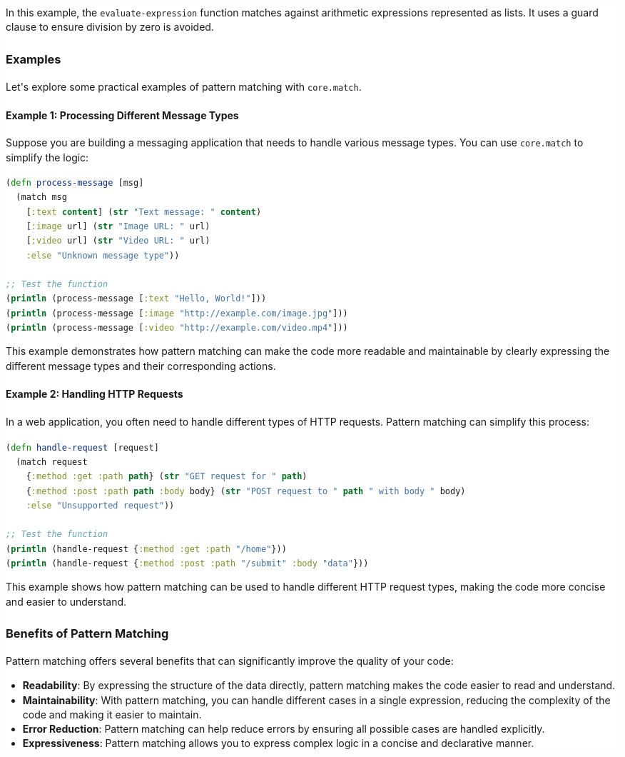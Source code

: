In this example, the `evaluate-expression` function matches against arithmetic expressions represented as lists. It uses a guard clause to ensure division by zero is avoided.

### Examples

Let's explore some practical examples of pattern matching with `core.match`.

#### Example 1: Processing Different Message Types

Suppose you are building a messaging application that needs to handle various message types. You can use `core.match` to simplify the logic:

```clojure
(defn process-message [msg]
  (match msg
    [:text content] (str "Text message: " content)
    [:image url] (str "Image URL: " url)
    [:video url] (str "Video URL: " url)
    :else "Unknown message type"))

;; Test the function
(println (process-message [:text "Hello, World!"]))
(println (process-message [:image "http://example.com/image.jpg"]))
(println (process-message [:video "http://example.com/video.mp4"]))
```

This example demonstrates how pattern matching can make the code more readable and maintainable by clearly expressing the different message types and their corresponding actions.

#### Example 2: Handling HTTP Requests

In a web application, you often need to handle different types of HTTP requests. Pattern matching can simplify this process:

```clojure
(defn handle-request [request]
  (match request
    {:method :get :path path} (str "GET request for " path)
    {:method :post :path path :body body} (str "POST request to " path " with body " body)
    :else "Unsupported request"))

;; Test the function
(println (handle-request {:method :get :path "/home"}))
(println (handle-request {:method :post :path "/submit" :body "data"}))
```

This example shows how pattern matching can be used to handle different HTTP request types, making the code more concise and easier to understand.

### Benefits of Pattern Matching

Pattern matching offers several benefits that can significantly improve the quality of your code:

- **Readability**: By expressing the structure of the data directly, pattern matching makes the code easier to read and understand.
- **Maintainability**: With pattern matching, you can handle different cases in a single expression, reducing the complexity of the code and making it easier to maintain.
- **Error Reduction**: Pattern matching can help reduce errors by ensuring all possible cases are handled explicitly.
- **Expressiveness**: Pattern matching allows you to express complex logic in a concise and declarative manner.
